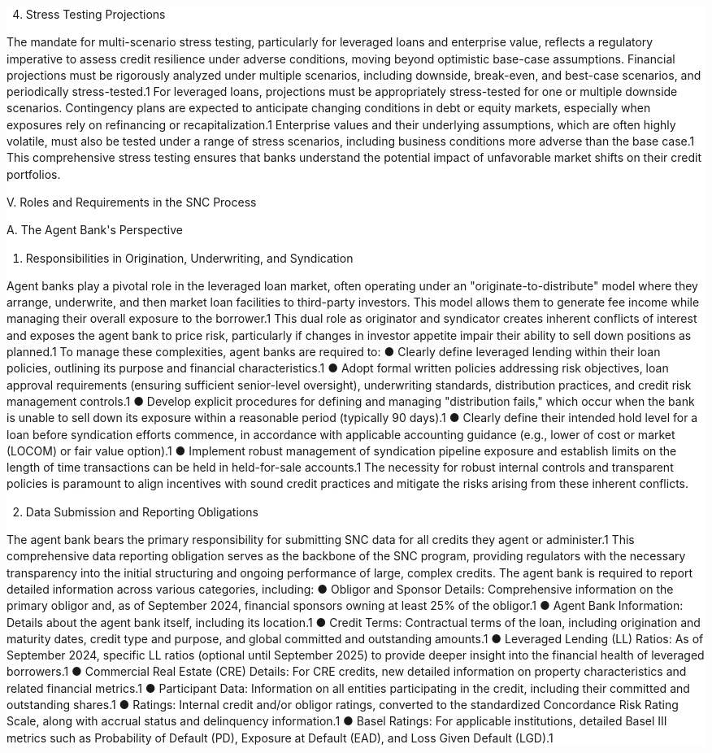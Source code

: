 4. Stress Testing Projections

The mandate for multi-scenario stress testing, particularly for leveraged loans and enterprise value, reflects a regulatory imperative to assess credit resilience under adverse conditions, moving beyond optimistic base-case assumptions. Financial projections must be rigorously analyzed under multiple scenarios, including downside, break-even, and best-case scenarios, and periodically stress-tested.1 For leveraged loans, projections must be appropriately stress-tested for one or multiple downside scenarios. Contingency plans are expected to anticipate changing conditions in debt or equity markets, especially when exposures rely on refinancing or recapitalization.1 Enterprise values and their underlying assumptions, which are often highly volatile, must also be tested under a range of stress scenarios, including business conditions more adverse than the base case.1 This comprehensive stress testing ensures that banks understand the potential impact of unfavorable market shifts on their credit portfolios.

V. Roles and Requirements in the SNC Process


A. The Agent Bank's Perspective


1. Responsibilities in Origination, Underwriting, and Syndication

Agent banks play a pivotal role in the leveraged loan market, often operating under an "originate-to-distribute" model where they arrange, underwrite, and then market loan facilities to third-party investors. This model allows them to generate fee income while managing their overall exposure to the borrower.1 This dual role as originator and syndicator creates inherent conflicts of interest and exposes the agent bank to price risk, particularly if changes in investor appetite impair their ability to sell down positions as planned.1
To manage these complexities, agent banks are required to:
●	Clearly define leveraged lending within their loan policies, outlining its purpose and financial characteristics.1
●	Adopt formal written policies addressing risk objectives, loan approval requirements (ensuring sufficient senior-level oversight), underwriting standards, distribution practices, and credit risk management controls.1
●	Develop explicit procedures for defining and managing "distribution fails," which occur when the bank is unable to sell down its exposure within a reasonable period (typically 90 days).1
●	Clearly define their intended hold level for a loan before syndication efforts commence, in accordance with applicable accounting guidance (e.g., lower of cost or market (LOCOM) or fair value option).1
●	Implement robust management of syndication pipeline exposure and establish limits on the length of time transactions can be held in held-for-sale accounts.1
The necessity for robust internal controls and transparent policies is paramount to align incentives with sound credit practices and mitigate the risks arising from these inherent conflicts.

2. Data Submission and Reporting Obligations

The agent bank bears the primary responsibility for submitting SNC data for all credits they agent or administer.1 This comprehensive data reporting obligation serves as the backbone of the SNC program, providing regulators with the necessary transparency into the initial structuring and ongoing performance of large, complex credits. The agent bank is required to report detailed information across various categories, including:
●	Obligor and Sponsor Details: Comprehensive information on the primary obligor and, as of September 2024, financial sponsors owning at least 25% of the obligor.1
●	Agent Bank Information: Details about the agent bank itself, including its location.1
●	Credit Terms: Contractual terms of the loan, including origination and maturity dates, credit type and purpose, and global committed and outstanding amounts.1
●	Leveraged Lending (LL) Ratios: As of September 2024, specific LL ratios (optional until September 2025) to provide deeper insight into the financial health of leveraged borrowers.1
●	Commercial Real Estate (CRE) Details: For CRE credits, new detailed information on property characteristics and related financial metrics.1
●	Participant Data: Information on all entities participating in the credit, including their committed and outstanding shares.1
●	Ratings: Internal credit and/or obligor ratings, converted to the standardized Concordance Risk Rating Scale, along with accrual status and delinquency information.1
●	Basel Ratings: For applicable institutions, detailed Basel III metrics such as Probability of Default (PD), Exposure at Default (EAD), and Loss Given Default (LGD).1